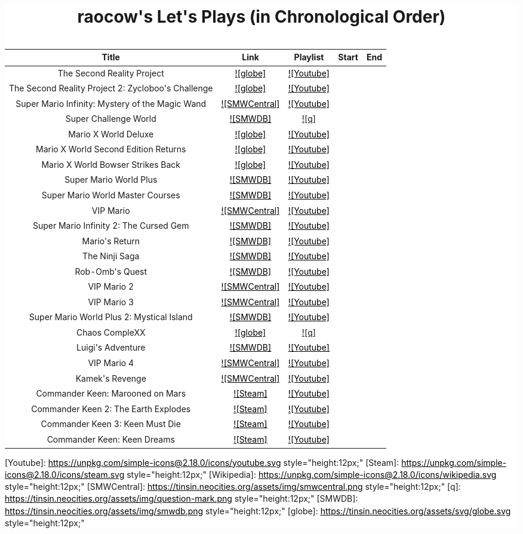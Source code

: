 <html>
<head>
<title>Tinsin.Party :: raocow LP List</title>
  <meta charset="utf-8">
  <meta name="viewport" content="width=device-width, initial-scale=1">
  <link rel="stylesheet" href="https://maxcdn.bootstrapcdn.com/bootstrap/4.5.0/css/bootstrap.min.css">
  <script src="https://ajax.googleapis.com/ajax/libs/jquery/3.5.1/jquery.min.js"></script>
  <script src="https://cdnjs.cloudflare.com/ajax/libs/popper.js/1.16.0/umd/popper.min.js"></script>
  <script src="https://maxcdn.bootstrapcdn.com/bootstrap/4.5.0/js/bootstrap.min.js"></script>
<style>
a{color: black;}
</style>
</head>
<div class="container p-5">
<h1 style="text-align: center;">raocow's Let's Plays (in Chronological Order)</h1>
<table class="table table-bordered table-hover">

|Title|Link|Playlist|Start|End|
|:-:|:-:|:-:|:-:|:-:|
|The Second Reality Project|[![globe]](http://www.fpi-productions.de/tsrp.html)|[![Youtube]](https://www.youtube.com/playlist?list=PLgDMdsdtqKDvxL0RWPEJeziGYOxKIz2up)|&nbsp;|&nbsp;
|The Second Reality Project 2: Zycloboo's Challenge|[![globe]](http://www.fpi-productions.de/tsrp2.html)|[![Youtube]](https://www.youtube.com/playlist?list=PLgDMdsdtqKDvuoU_w2uX2sM90D2o0yqFU)|&nbsp;|&nbsp;
|Super Mario Infinity: Mystery of the Magic Wand|[![SMWCentral]](https://www.smwcentral.net/?p=section&a=details&id=19547)|[![Youtube]](https://www.youtube.com/playlist?list=PLgDMdsdtqKDtTf91zTDHWF5Lezs4TPbcS)|&nbsp;|&nbsp;
|Super Challenge World|[![SMWDB]](http://smwdb.me/db/3/375bed59fdab9bd3028937f93cb47cbdf9d741e5/)|[![q]]()|&nbsp;|&nbsp;
|Mario X World Deluxe|[![globe]](http://www.angelfire.com/pokemon2/pika22/hack/oldwork/oldwork.htm)|[![Youtube]](https://www.youtube.com/playlist?list=PLgDMdsdtqKDuwPhtiF2OADFJ_emS4o-qA)|&nbsp;|&nbsp;
|Mario X World Second Edition Returns|[![globe]](http://www.angelfire.com/pokemon2/pika22/hack/oldwork/oldwork.htm)|[![Youtube]](https://www.youtube.com/playlist?list=PLgDMdsdtqKDvGoQXU6UnEF4GY2CywPlB5)|&nbsp;|&nbsp;
|Mario X World Bowser Strikes Back|[![globe]](http://www.angelfire.com/pokemon2/pika22/hack/oldwork/oldwork.htm)|[![Youtube]](https://www.youtube.com/playlist?list=PLgDMdsdtqKDvGoQXU6UnEF4GY2CywPlB5)|&nbsp;|&nbsp;
|Super Mario World Plus|[![SMWDB]](http://smwdb.me/db/0/0afd7a7a6204dc8204eb1fffc349cbc65a40936f/)|[![Youtube]](https://www.youtube.com/playlist?list=PLgDMdsdtqKDvGoQXU6UnEF4GY2CywPlB5)|&nbsp;|&nbsp;
|Super Mario World Master Courses|[![SMWDB]](http://smwdb.me/db/6/6f5548898168cea1d9752fc5b9b271a94fcac2fa/)|[![Youtube]](https://www.youtube.com/playlist?list=PLgDMdsdtqKDvGoQXU6UnEF4GY2CywPlB5)|&nbsp;|&nbsp;
|VIP Mario|[![SMWCentral]](https://www.smwcentral.net/?p=section&a=details&id=9706)|[![Youtube]](https://www.youtube.com/playlist?list=PLgDMdsdtqKDubpjuAzzAy0cHAgGALy8lM)|&nbsp;|&nbsp;
|Super Mario Infinity 2: The Cursed Gem|[![SMWDB]](http://smwdb.me/db/7/78d7dcbde1be2527d1b01c1385a90ef2c686decb/)|[![Youtube]](https://tinsin.party/assets/svg/Youtube.svg)|&nbsp;|&nbsp;
|Mario's Return|[![SMWDB]](http://smwdb.me/db/f/f0e8e4b7137bbe969e9d04971af63765b3c357f2/)|[![Youtube]](https://www.youtube.com/playlist?list=PLgDMdsdtqKDuf4_8wntGgNwQ0IP4BU0j-)|&nbsp;|&nbsp;
|The Ninji Saga|[![SMWDB]](http://smwdb.me/db/0/0a6eadf34278b91e86c267799d3e757860ef6f90/)|[![Youtube]](https://www.youtube.com/playlist?list=PLgDMdsdtqKDvWwycyjzaBn6ZPdioukJmt)|&nbsp;|&nbsp;
|Rob-Omb's Quest|[![SMWDB]](http://smwdb.me/db/2/248cac1f2e75e65fb1bf23b34fd15f7600c894da/)|[![Youtube]](https://www.youtube.com/playlist?list=PLgDMdsdtqKDvHObFQlN8luEH4PTUKyj-D)|&nbsp;|&nbsp;
|VIP Mario 2|[![SMWCentral]](https://www.smwcentral.net/?p=section&a=details&id=9821)|[![Youtube]](https://www.youtube.com/playlist?list=PLgDMdsdtqKDvHObFQlN8luEH4PTUKyj-D)|&nbsp;|&nbsp;
|VIP Mario 3|[![SMWCentral]](https://www.smwcentral.net/?p=section&a=details&id=10027)|[![Youtube]](https://www.youtube.com/playlist?list=PLgDMdsdtqKDvstzbxwTla7d2BQF5bZbYh)|&nbsp;|&nbsp;
|Super Mario World Plus 2: Mystical Island|[![SMWDB]](http://smwdb.me/db/3/32142643d567983bb3db3beaadae79b0ab2820a9/)|[![Youtube]](https://www.youtube.com/playlist?list=PLgDMdsdtqKDsrkKm1_8deliwhmS_fqU90)|&nbsp;|&nbsp;
|Chaos CompleXX|[![globe]](http://www.fpi-productions.de/chaos-complexx.html)|[![q]]()|&nbsp;|&nbsp;
|Luigi's Adventure|[![SMWDB]](http://smwdb.me/db/0/0058abea67256b1aad68e836cfa46015d2fdce53/)|[![Youtube]](https://www.youtube.com/playlist?list=PLgDMdsdtqKDtHJD0_YFy8UU--sK2vxxl8)|&nbsp;|&nbsp;
|VIP Mario 4|[![SMWCentral]](https://www.smwcentral.net/?p=section&a=details&id=9799)|[![Youtube]](https://www.youtube.com/playlist?list=PLgDMdsdtqKDvRKFJ0TeWM807tNcZyY5Px)|&nbsp;|&nbsp;
|Kamek's Revenge|[![SMWCentral]](https://www.smwcentral.net/?p=section&a=details&id=17033)|[![Youtube]](https://www.youtube.com/playlist?list=PLgDMdsdtqKDsbPljLnXTjUFkD1SkXZekm)|&nbsp;|&nbsp;
|Commander Keen: Marooned on Mars|[![Steam]](http://store.steampowered.com/app/9180/)|[![Youtube]](https://www.youtube.com/playlist?list=PLgDMdsdtqKDtanmEVfrfAx9mrWb69bqvH)|&nbsp;|&nbsp;
|Commander Keen 2: The Earth Explodes|[![Steam]](http://store.steampowered.com/app/9180/)|[![Youtube]](https://www.youtube.com/playlist?list=PLgDMdsdtqKDv3hwSwDWT1QKUYklcWaW9z)|&nbsp;|&nbsp;
|Commander Keen 3: Keen Must Die|[![Steam]](http://store.steampowered.com/app/9180/)|[![Youtube]](https://www.youtube.com/playlist?list=PLgDMdsdtqKDuOxBFAT4OOejtK19YySLUP)|&nbsp;|&nbsp;
|Commander Keen: Keen Dreams|[![Steam]](https://store.steampowered.com/app/356200/)|[![Youtube]](https://www.youtube.com/playlist?list=PLgDMdsdtqKDtNH434wifZXITDkmU8JT6l)|&nbsp;|&nbsp;

[Youtube]: https://unpkg.com/simple-icons@2.18.0/icons/youtube.svg style="height:12px;"
[Steam]: https://unpkg.com/simple-icons@2.18.0/icons/steam.svg style="height:12px;"
[Wikipedia]: https://unpkg.com/simple-icons@2.18.0/icons/wikipedia.svg style="height:12px;"
[SMWCentral]: https://tinsin.neocities.org/assets/img/smwcentral.png style="height:12px;"
[q]: https://tinsin.neocities.org/assets/img/question-mark.png style="height:12px;"
[SMWDB]: https://tinsin.neocities.org/assets/img/smwdb.png style="height:12px;"
[globe]: https://tinsin.neocities.org/assets/svg/globe.svg style="height:12px;"